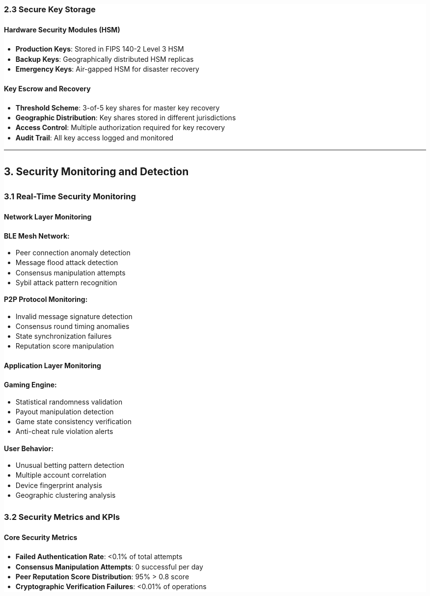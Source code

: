 ### 2.3 Secure Key Storage

#### Hardware Security Modules (HSM)
- **Production Keys**: Stored in FIPS 140-2 Level 3 HSM
- **Backup Keys**: Geographically distributed HSM replicas
- **Emergency Keys**: Air-gapped HSM for disaster recovery

#### Key Escrow and Recovery
- **Threshold Scheme**: 3-of-5 key shares for master key recovery
- **Geographic Distribution**: Key shares stored in different jurisdictions
- **Access Control**: Multiple authorization required for key recovery
- **Audit Trail**: All key access logged and monitored

---

## 3. Security Monitoring and Detection

### 3.1 Real-Time Security Monitoring

#### Network Layer Monitoring
**BLE Mesh Network:**
- Peer connection anomaly detection
- Message flood attack detection
- Consensus manipulation attempts
- Sybil attack pattern recognition

**P2P Protocol Monitoring:**
- Invalid message signature detection
- Consensus round timing anomalies
- State synchronization failures
- Reputation score manipulation

#### Application Layer Monitoring
**Gaming Engine:**
- Statistical randomness validation
- Payout manipulation detection
- Game state consistency verification
- Anti-cheat rule violation alerts

**User Behavior:**
- Unusual betting pattern detection
- Multiple account correlation
- Device fingerprint analysis
- Geographic clustering analysis

### 3.2 Security Metrics and KPIs

#### Core Security Metrics
- **Failed Authentication Rate**: <0.1% of total attempts
- **Consensus Manipulation Attempts**: 0 successful per day
- **Peer Reputation Score Distribution**: 95% > 0.8 score
- **Cryptographic Verification Failures**: <0.01% of operations
